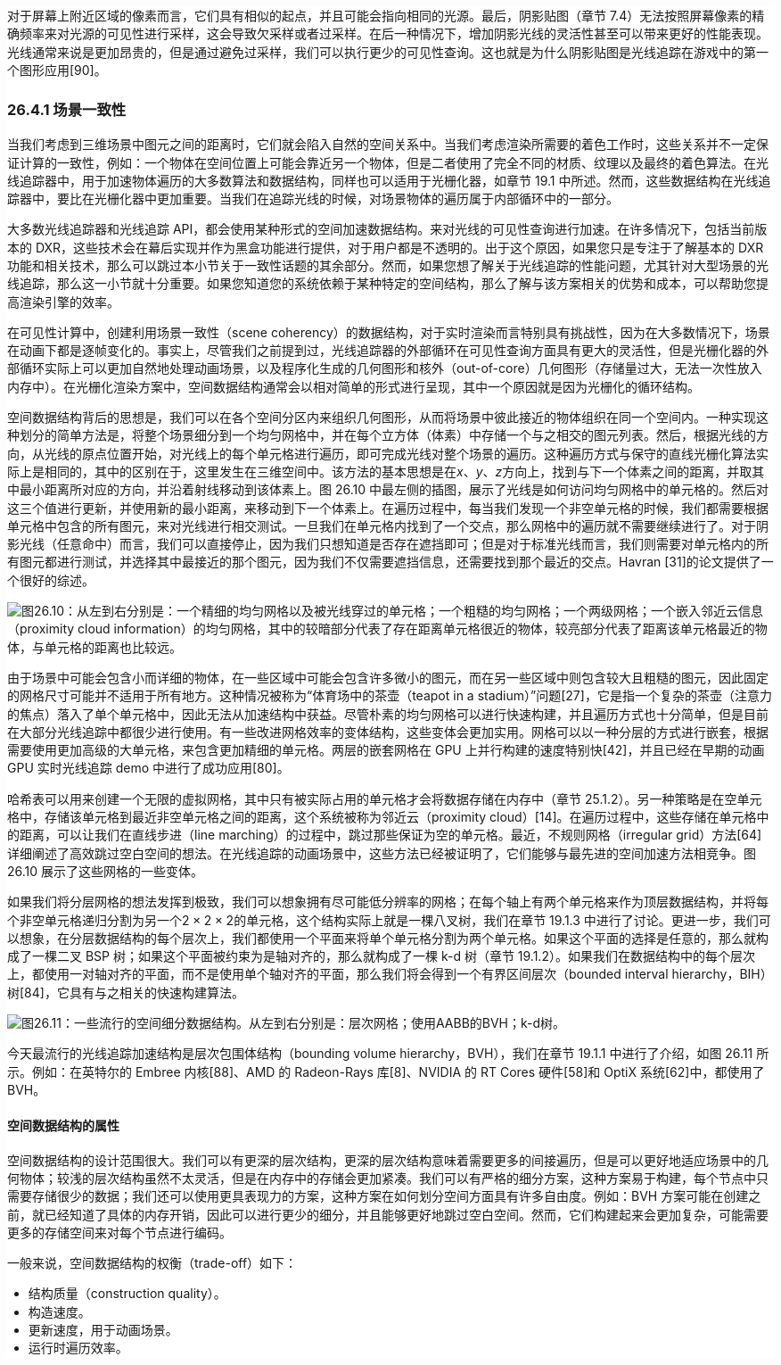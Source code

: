 对于屏幕上附近区域的像素而言，它们具有相似的起点，并且可能会指向相同的光源。最后，阴影贴图（章节 7.4）无法按照屏幕像素的精确频率来对光源的可见性进行采样，这会导致欠采样或者过采样。在后一种情况下，增加阴影光线的灵活性甚至可以带来更好的性能表现。光线通常来说是更加昂贵的，但是通过避免过采样，我们可以执行更少的可见性查询。这也就是为什么阴影贴图是光线追踪在游戏中的第一个图形应用\[90]。

### 26.4.1 场景一致性

当我们考虑到三维场景中图元之间的距离时，它们就会陷入自然的空间关系中。当我们考虑渲染所需要的着色工作时，这些关系并不一定保证计算的一致性，例如：一个物体在空间位置上可能会靠近另一个物体，但是二者使用了完全不同的材质、纹理以及最终的着色算法。在光线追踪器中，用于加速物体遍历的大多数算法和数据结构，同样也可以适用于光栅化器，如章节 19.1 中所述。然而，这些数据结构在光线追踪器中，要比在光栅化器中更加重要。当我们在追踪光线的时候，对场景物体的遍历属于内部循环中的一部分。

大多数光线追踪器和光线追踪 API，都会使用某种形式的空间加速数据结构。来对光线的可见性查询进行加速。在许多情况下，包括当前版本的 DXR，这些技术会在幕后实现并作为黑盒功能进行提供，对于用户都是不透明的。出于这个原因，如果您只是专注于了解基本的 DXR 功能和相关技术，那么可以跳过本小节关于一致性话题的其余部分。然而，如果您想了解关于光线追踪的性能问题，尤其针对大型场景的光线追踪，那么这一小节就十分重要。如果您知道您的系统依赖于某种特定的空间结构，那么了解与该方案相关的优势和成本，可以帮助您提高渲染引擎的效率。

在可见性计算中，创建利用场景一致性（scene coherency）的数据结构，对于实时渲染而言特别具有挑战性，因为在大多数情况下，场景在动画下都是逐帧变化的。事实上，尽管我们之前提到过，光线追踪器的外部循环在可见性查询方面具有更大的灵活性，但是光栅化器的外部循环实际上可以更加自然地处理动画场景，以及程序化生成的几何图形和核外（out-of-core）几何图形（存储量过大，无法一次性放入内存中）。在光栅化渲染方案中，空间数据结构通常会以相对简单的形式进行呈现，其中一个原因就是因为光栅化的循环结构。

空间数据结构背后的思想是，我们可以在各个空间分区内来组织几何图形，从而将场景中彼此接近的物体组织在同一个空间内。一种实现这种划分的简单方法是，将整个场景细分到一个均匀网格中，并在每个立方体（体素）中存储一个与之相交的图元列表。然后，根据光线的方向，从光线的原点位置开始，对光线上的每个单元格进行遍历，即可完成光线对整个场景的遍历。这种遍历方式与保守的直线光栅化算法实际上是相同的，其中的区别在于，这里发生在三维空间中。该方法的基本思想是在$x$、$y$、$z$方向上，找到与下一个体素之间的距离，并取其中最小距离所对应的方向，并沿着射线移动到该体素上。图 26.10 中最左侧的插图，展示了光线是如何访问均匀网格中的单元格的。然后对这三个值进行更新，并使用新的最小距离，来移动到下一个体素上。在遍历过程中，每当我们发现一个非空单元格的时候，我们都需要根据单元格中包含的所有图元，来对光线进行相交测试。一旦我们在单元格内找到了一个交点，那么网格中的遍历就不需要继续进行了。对于阴影光线（任意命中）而言，我们可以直接停止，因为我们只想知道是否存在遮挡即可；但是对于标准光线而言，我们则需要对单元格内的所有图元都进行测试，并选择其中最接近的那个图元，因为我们不仅需要遮挡信息，还需要找到那个最近的交点。Havran \[31]的论文提供了一个很好的综述。

![图26.10：从左到右分别是：一个精细的均匀网格以及被光线穿过的单元格；一个粗糙的均匀网格；一个两级网格；一个嵌入邻近云信息（proximity cloud information）的均匀网格，其中的较暗部分代表了存在距离单元格很近的物体，较亮部分代表了距离该单元格最近的物体，与单元格的距离也比较远。](https://ngte-superbed.oss-cn-beijing.aliyuncs.com/book/Real-Time-Rendering/images/Chapter-26/202310231446228.png "图26.10：从左到右分别是：一个精细的均匀网格以及被光线穿过的单元格；一个粗糙的均匀网格；一个两级网格；一个嵌入邻近云信息（proximity cloud information）的均匀网格，其中的较暗部分代表了存在距离单元格很近的物体，较亮部分代表了距离该单元格最近的物体，与单元格的距离也比较远。")

由于场景中可能会包含小而详细的物体，在一些区域中可能会包含许多微小的图元，而在另一些区域中则包含较大且粗糙的图元，因此固定的网格尺寸可能并不适用于所有地方。这种情况被称为“体育场中的茶壶（teapot in a stadium）”问题\[27]，它是指一个复杂的茶壶（注意力的焦点）落入了单个单元格中，因此无法从加速结构中获益。尽管朴素的均匀网格可以进行快速构建，并且遍历方式也十分简单，但是目前在大部分光线追踪中都很少进行使用。有一些改进网格效率的变体结构，这些变体会更加实用。网格可以以一种分层的方式进行嵌套，根据需要使用更加高级的大单元格，来包含更加精细的单元格。两层的嵌套网格在 GPU 上并行构建的速度特别快\[42]，并且已经在早期的动画 GPU 实时光线追踪 demo 中进行了成功应用\[80]。

哈希表可以用来创建一个无限的虚拟网格，其中只有被实际占用的单元格才会将数据存储在内存中（章节 25.1.2）。另一种策略是在空单元格中，存储该单元格到最近非空单元格之间的距离，这个系统被称为邻近云（proximity cloud）\[14]。在遍历过程中，这些存储在单元格中的距离，可以让我们在直线步进（line marching）的过程中，跳过那些保证为空的单元格。最近，不规则网格（irregular grid）方法\[64]详细阐述了高效跳过空白空间的想法。在光线追踪的动画场景中，这些方法已经被证明了，它们能够与最先进的空间加速方法相竞争。图 26.10 展示了这些网格的一些变体。

如果我们将分层网格的想法发挥到极致，我们可以想象拥有尽可能低分辨率的网格；在每个轴上有两个单元格来作为顶层数据结构，并将每个非空单元格递归分割为另一个$2 × 2 × 2$的单元格，这个结构实际上就是一棵八叉树，我们在章节 19.1.3 中进行了讨论。更进一步，我们可以想象，在分层数据结构的每个层次上，我们都使用一个平面来将单个单元格分割为两个单元格。如果这个平面的选择是任意的，那么就构成了一棵二叉 BSP 树；如果这个平面被约束为是轴对齐的，那么就构成了一棵 k-d 树（章节 19.1.2）。如果我们在数据结构中的每个层次上，都使用一对轴对齐的平面，而不是使用单个轴对齐的平面，那么我们将会得到一个有界区间层次（bounded interval hierarchy，BIH）树\[84]，它具有与之相关的快速构建算法。

![图26.11：一些流行的空间细分数据结构。从左到右分别是：层次网格；使用AABB的BVH；k-d树。](https://ngte-superbed.oss-cn-beijing.aliyuncs.com/book/Real-Time-Rendering/images/Chapter-26/202310231510100.png "图26.11：一些流行的空间细分数据结构。从左到右分别是：层次网格；使用AABB的BVH；k-d树。")

今天最流行的光线追踪加速结构是层次包围体结构（bounding volume hierarchy，BVH），我们在章节 19.1.1 中进行了介绍，如图 26.11 所示。例如：在英特尔的 Embree 内核\[88]、AMD 的 Radeon-Rays 库\[8]、NVIDIA 的 RT Cores 硬件\[58]和 OptiX 系统\[62]中，都使用了 BVH。

#### 空间数据结构的属性

空间数据结构的设计范围很大。我们可以有更深的层次结构，更深的层次结构意味着需要更多的间接遍历，但是可以更好地适应场景中的几何物体；较浅的层次结构虽然不太灵活，但是在内存中的存储会更加紧凑。我们可以有严格的细分方案，这种方案易于构建，每个节点中只需要存储很少的数据；我们还可以使用更具表现力的方案，这种方案在如何划分空间方面具有许多自由度。例如：BVH 方案可能在创建之前，就已经知道了具体的内存开销，因此可以进行更少的细分，并且能够更好地跳过空白空间。然而，它们构建起来会更加复杂，可能需要更多的存储空间来对每个节点进行编码。

一般来说，空间数据结构的权衡（trade-off）如下：

- 结构质量（construction quality）。
- 构造速度。
- 更新速度，用于动画场景。
- 运行时遍历效率。
